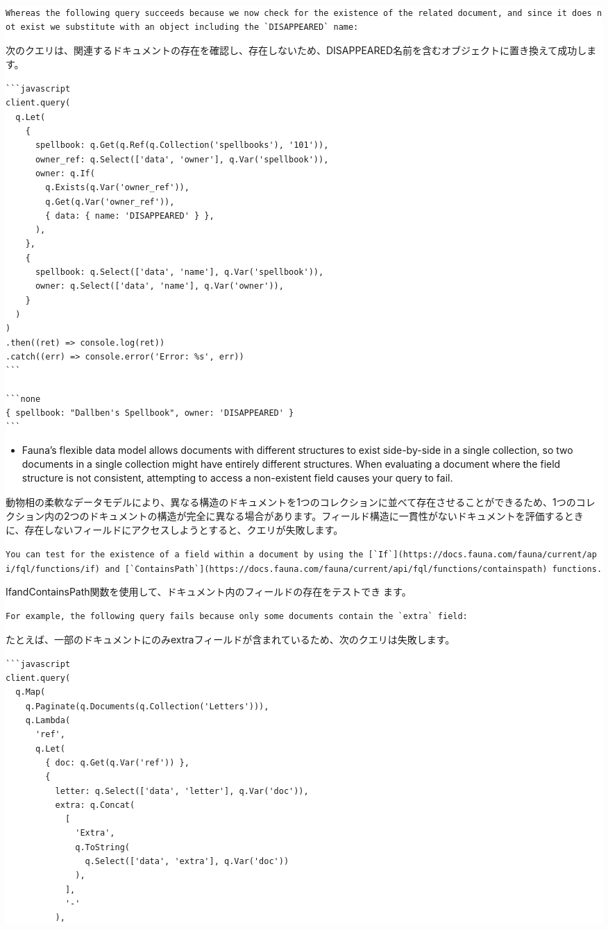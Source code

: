     Whereas the following query succeeds because we now check for the existence of the related document, and since it does not exist we substitute with an object including the `DISAPPEARED` name:

次のクエリは、関連するドキュメントの存在を確認し、存在しないため、DISAPPEARED名前を含むオブジェクトに置き換えて成功します。

    ```javascript
    client.query(
      q.Let(
        {
          spellbook: q.Get(q.Ref(q.Collection('spellbooks'), '101')),
          owner_ref: q.Select(['data', 'owner'], q.Var('spellbook')),
          owner: q.If(
            q.Exists(q.Var('owner_ref')),
            q.Get(q.Var('owner_ref')),
            { data: { name: 'DISAPPEARED' } },
          ),
        },
        {
          spellbook: q.Select(['data', 'name'], q.Var('spellbook')),
          owner: q.Select(['data', 'name'], q.Var('owner')),
        }
      )
    )
    .then((ret) => console.log(ret))
    .catch((err) => console.error('Error: %s', err))
    ```

    ```none
    { spellbook: "Dallben's Spellbook", owner: 'DISAPPEARED' }
    ```

-   Fauna’s flexible data model allows documents with different structures to exist side-by-side in a single collection, so two documents in a single collection might have entirely different structures. When evaluating a document where the field structure is not consistent, attempting to access a non-existent field causes your query to fail.

動物相の柔軟なデータモデルにより、異なる構造のドキュメントを1つのコレクションに並べて存在させることができるため、1つのコレクション内の2つのドキュメントの構造が完全に異なる場合があります。フィールド構造に一貫性がないドキュメントを評価するときに、存在しないフィールドにアクセスしようとすると、クエリが失敗します。

    You can test for the existence of a field within a document by using the [`If`](https://docs.fauna.com/fauna/current/api/fql/functions/if) and [`ContainsPath`](https://docs.fauna.com/fauna/current/api/fql/functions/containspath) functions.

IfandContainsPath関数を使用して、ドキュメント内のフィールドの存在をテストでき ます。

    For example, the following query fails because only some documents contain the `extra` field:

たとえば、一部のドキュメントにのみextraフィールドが含まれているため、次のクエリは失敗します。

    ```javascript
    client.query(
      q.Map(
        q.Paginate(q.Documents(q.Collection('Letters'))),
        q.Lambda(
          'ref',
          q.Let(
            { doc: q.Get(q.Var('ref')) },
            {
              letter: q.Select(['data', 'letter'], q.Var('doc')),
              extra: q.Concat(
                [
                  'Extra',
                  q.ToString(
                    q.Select(['data', 'extra'], q.Var('doc'))
                  ),
                ],
                '-'
              ),